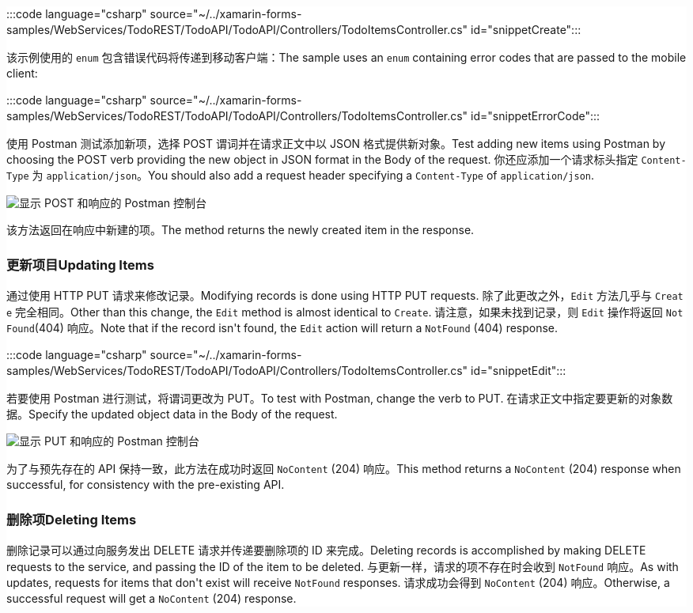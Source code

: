 :::code language="csharp" source="~/../xamarin-forms-samples/WebServices/TodoREST/TodoAPI/TodoAPI/Controllers/TodoItemsController.cs" id="snippetCreate":::

<span data-ttu-id="3e20f-170">该示例使用的 `enum` 包含错误代码将传递到移动客户端：</span><span class="sxs-lookup"><span data-stu-id="3e20f-170">The sample uses an `enum` containing error codes that are passed to the mobile client:</span></span>

:::code language="csharp" source="~/../xamarin-forms-samples/WebServices/TodoREST/TodoAPI/TodoAPI/Controllers/TodoItemsController.cs" id="snippetErrorCode":::

<span data-ttu-id="3e20f-171">使用 Postman 测试添加新项，选择 POST 谓词并在请求正文中以 JSON 格式提供新对象。</span><span class="sxs-lookup"><span data-stu-id="3e20f-171">Test adding new items using Postman by choosing the POST verb providing the new object in JSON format in the Body of the request.</span></span> <span data-ttu-id="3e20f-172">你还应添加一个请求标头指定 `Content-Type` 为 `application/json`。</span><span class="sxs-lookup"><span data-stu-id="3e20f-172">You should also add a request header specifying a `Content-Type` of `application/json`.</span></span>

![显示 POST 和响应的 Postman 控制台](native-mobile-backend/_static/postman-post.png)

<span data-ttu-id="3e20f-174">该方法返回在响应中新建的项。</span><span class="sxs-lookup"><span data-stu-id="3e20f-174">The method returns the newly created item in the response.</span></span>

### <a name="updating-items"></a><span data-ttu-id="3e20f-175">更新项目</span><span class="sxs-lookup"><span data-stu-id="3e20f-175">Updating Items</span></span>

<span data-ttu-id="3e20f-176">通过使用 HTTP PUT 请求来修改记录。</span><span class="sxs-lookup"><span data-stu-id="3e20f-176">Modifying records is done using HTTP PUT requests.</span></span> <span data-ttu-id="3e20f-177">除了此更改之外，`Edit` 方法几乎与 `Create` 完全相同。</span><span class="sxs-lookup"><span data-stu-id="3e20f-177">Other than this change, the `Edit` method is almost identical to `Create`.</span></span> <span data-ttu-id="3e20f-178">请注意，如果未找到记录，则 `Edit` 操作将返回 `NotFound`(404) 响应。</span><span class="sxs-lookup"><span data-stu-id="3e20f-178">Note that if the record isn't found, the `Edit` action will return a `NotFound` (404) response.</span></span>

:::code language="csharp" source="~/../xamarin-forms-samples/WebServices/TodoREST/TodoAPI/TodoAPI/Controllers/TodoItemsController.cs" id="snippetEdit":::

<span data-ttu-id="3e20f-179">若要使用 Postman 进行测试，将谓词更改为 PUT。</span><span class="sxs-lookup"><span data-stu-id="3e20f-179">To test with Postman, change the verb to PUT.</span></span> <span data-ttu-id="3e20f-180">在请求正文中指定要更新的对象数据。</span><span class="sxs-lookup"><span data-stu-id="3e20f-180">Specify the updated object data in the Body of the request.</span></span>

![显示 PUT 和响应的 Postman 控制台](native-mobile-backend/_static/postman-put.png)

<span data-ttu-id="3e20f-182">为了与预先存在的 API 保持一致，此方法在成功时返回 `NoContent` (204) 响应。</span><span class="sxs-lookup"><span data-stu-id="3e20f-182">This method returns a `NoContent` (204) response when successful, for consistency with the pre-existing API.</span></span>

### <a name="deleting-items"></a><span data-ttu-id="3e20f-183">删除项</span><span class="sxs-lookup"><span data-stu-id="3e20f-183">Deleting Items</span></span>

<span data-ttu-id="3e20f-184">删除记录可以通过向服务发出 DELETE 请求并传递要删除项的 ID 来完成。</span><span class="sxs-lookup"><span data-stu-id="3e20f-184">Deleting records is accomplished by making DELETE requests to the service, and passing the ID of the item to be deleted.</span></span> <span data-ttu-id="3e20f-185">与更新一样，请求的项不存在时会收到 `NotFound` 响应。</span><span class="sxs-lookup"><span data-stu-id="3e20f-185">As with updates, requests for items that don't exist will receive `NotFound` responses.</span></span> <span data-ttu-id="3e20f-186">请求成功会得到 `NoContent` (204) 响应。</span><span class="sxs-lookup"><span data-stu-id="3e20f-186">Otherwise, a successful request will get a `NoContent` (204) response.</span></span>
